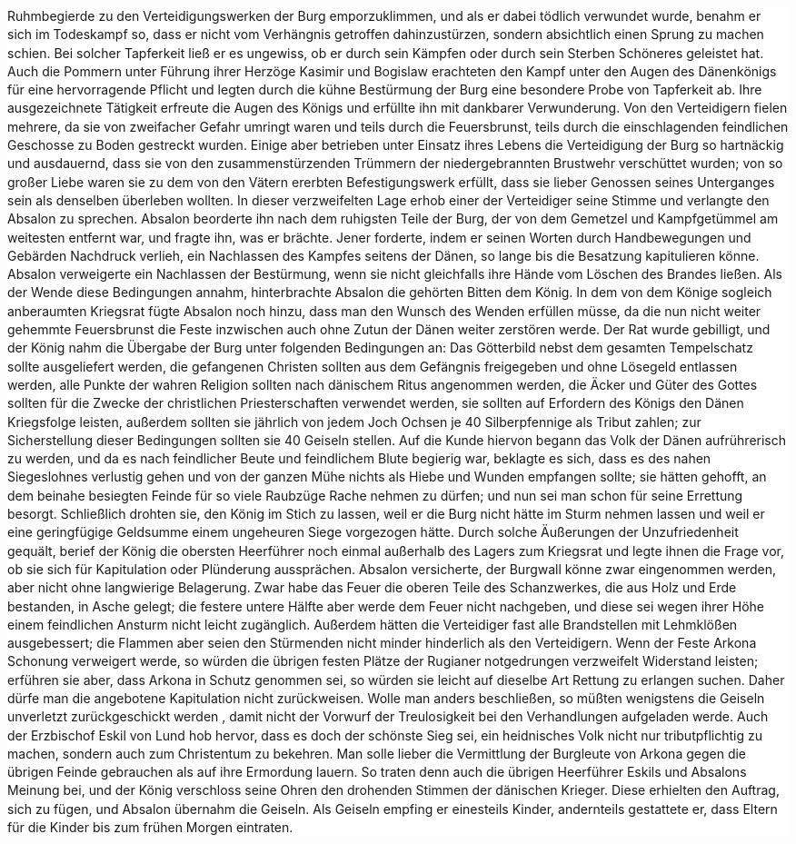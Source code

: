 Ruhmbegierde zu den Verteidigungswerken der Burg emporzuklimmen, und als er dabei tödlich verwundet wurde, benahm er sich im Todeskampf so, dass er nicht vom Verhängnis getroffen dahinzustürzen, sondern absichtlich einen Sprung zu machen schien. Bei solcher Tapferkeit ließ er es ungewiss, ob er durch sein Kämpfen oder durch sein Sterben Schöneres geleistet hat. Auch die Pommern unter Führung ihrer Herzöge Kasimir und Bogislaw erachteten den Kampf unter den Augen des Dänenkönigs für eine hervorragende Pflicht und legten durch die kühne Bestürmung der Burg eine besondere Probe von Tapferkeit ab. Ihre ausgezeichnete Tätigkeit erfreute die Augen des Königs und erfüllte ihn mit dankbarer Verwunderung. Von den Verteidigern fielen mehrere, da sie von zweifacher Gefahr umringt waren und teils durch die Feuersbrunst, teils durch die einschlagenden feindlichen Geschosse zu Boden gestreckt wurden. Einige aber betrieben unter Einsatz ihres Lebens die Verteidigung der Burg so hartnäckig und ausdauernd, dass sie von den zusammenstürzenden Trümmern der niedergebrannten Brustwehr verschüttet wurden; von so großer Liebe waren sie zu dem von den Vätern ererbten Befestigungswerk erfüllt, dass sie lieber Genossen seines Unterganges sein als denselben überleben wollten. In dieser verzweifelten Lage erhob einer der Verteidiger seine Stimme und verlangte den Absalon zu sprechen. Absalon beorderte ihn nach dem ruhigsten Teile der Burg, der von dem Gemetzel und Kampfgetümmel am weitesten entfernt war, und fragte ihn, was er brächte. Jener forderte, indem er seinen Worten durch Handbewegungen und Gebärden Nachdruck verlieh, ein Nachlassen des Kampfes seitens der Dänen, so lange bis die Besatzung kapitulieren könne. Absalon verweigerte ein Nachlassen der Bestürmung, wenn sie nicht gleichfalls ihre Hände vom Löschen des Brandes ließen. Als der Wende diese Bedingungen annahm, hinterbrachte Absalon die gehörten Bitten dem König. In dem von dem Könige sogleich anberaumten Kriegsrat fügte Absalon noch hinzu, dass man den Wunsch des Wenden erfüllen müsse, da die nun nicht weiter gehemmte Feuersbrunst die Feste inzwischen auch ohne Zutun der Dänen weiter zerstören werde. Der Rat wurde gebilligt, und der König nahm die Übergabe der Burg unter folgenden Bedingungen an: Das Götterbild nebst dem gesamten Tempelschatz sollte ausgeliefert werden, die gefangenen Christen sollten aus dem Gefängnis freigegeben und ohne Lösegeld entlassen werden, alle Punkte der wahren Religion sollten nach dänischem Ritus angenommen werden, die Äcker und Güter des Gottes sollten für die Zwecke der christlichen Priesterschaften verwendet werden, sie sollten auf Erfordern des Königs den Dänen Kriegsfolge leisten, außerdem sollten sie jährlich von jedem Joch Ochsen je 40 Silberpfennige als Tribut zahlen; zur Sicherstellung dieser Bedingungen sollten sie 40 Geiseln stellen. Auf die Kunde hiervon begann das Volk der Dänen aufrührerisch zu werden, und da es nach feindlicher Beute und feindlichem Blute begierig war, beklagte es sich, dass es des nahen Siegeslohnes verlustig gehen und von der ganzen Mühe nichts als Hiebe und Wunden empfangen sollte; sie hätten gehofft, an dem beinahe besiegten Feinde für so viele Raubzüge Rache nehmen zu dürfen; und nun sei man schon für seine Errettung besorgt. Schließlich drohten sie, den König im Stich zu lassen, weil er die Burg nicht hätte im Sturm nehmen lassen und weil er eine geringfügige Geldsumme einem ungeheuren Siege vorgezogen hätte. Durch solche Äußerungen der Unzufriedenheit gequält, berief der König die obersten Heerführer noch einmal außerhalb des Lagers zum Kriegsrat und legte ihnen die Frage vor, ob sie sich für Kapitulation oder Plünderung aussprächen. Absalon versicherte, der Burgwall könne zwar eingenommen werden, aber nicht ohne langwierige Belagerung. Zwar habe das Feuer die oberen Teile des Schanzwerkes, die aus Holz und Erde bestanden, in Asche gelegt; die festere untere Hälfte aber werde dem Feuer nicht nachgeben, und diese sei wegen ihrer Höhe einem feindlichen Ansturm nicht leicht zugänglich. Außerdem hätten die Verteidiger fast alle Brandstellen mit Lehmklößen ausgebessert; die Flammen aber seien den Stürmenden nicht minder hinderlich als den Verteidigern. Wenn der Feste Arkona Schonung verweigert werde, so würden die übrigen festen Plätze der Rugianer notgedrungen verzweifelt Widerstand leisten; erführen sie aber, dass Arkona in Schutz genommen sei, so würden sie leicht auf dieselbe Art Rettung zu erlangen suchen. Daher dürfe man die angebotene Kapitulation nicht zurückweisen. Wolle man anders beschließen, so müßten wenigstens die Geiseln unverletzt zurückgeschickt werden , damit nicht der Vorwurf der Treulosigkeit bei den Verhandlungen aufgeladen werde. Auch der Erzbischof Eskil von Lund hob hervor, dass es doch der schönste Sieg sei, ein heidnisches Volk nicht nur tributpflichtig zu machen, sondern auch zum Christentum zu bekehren. Man solle lieber die Vermittlung der Burgleute von Arkona gegen die übrigen Feinde gebrauchen als auf ihre Ermordung lauern. So traten denn auch die übrigen Heerführer Eskils und Absalons Meinung bei, und der König verschloss seine Ohren den drohenden Stimmen der dänischen Krieger. Diese erhielten den Auftrag, sich zu fügen, und Absalon übernahm die Geiseln. Als Geiseln empfing er einesteils Kinder, andernteils gestattete er, dass Eltern für die Kinder bis zum frühen Morgen eintraten.
